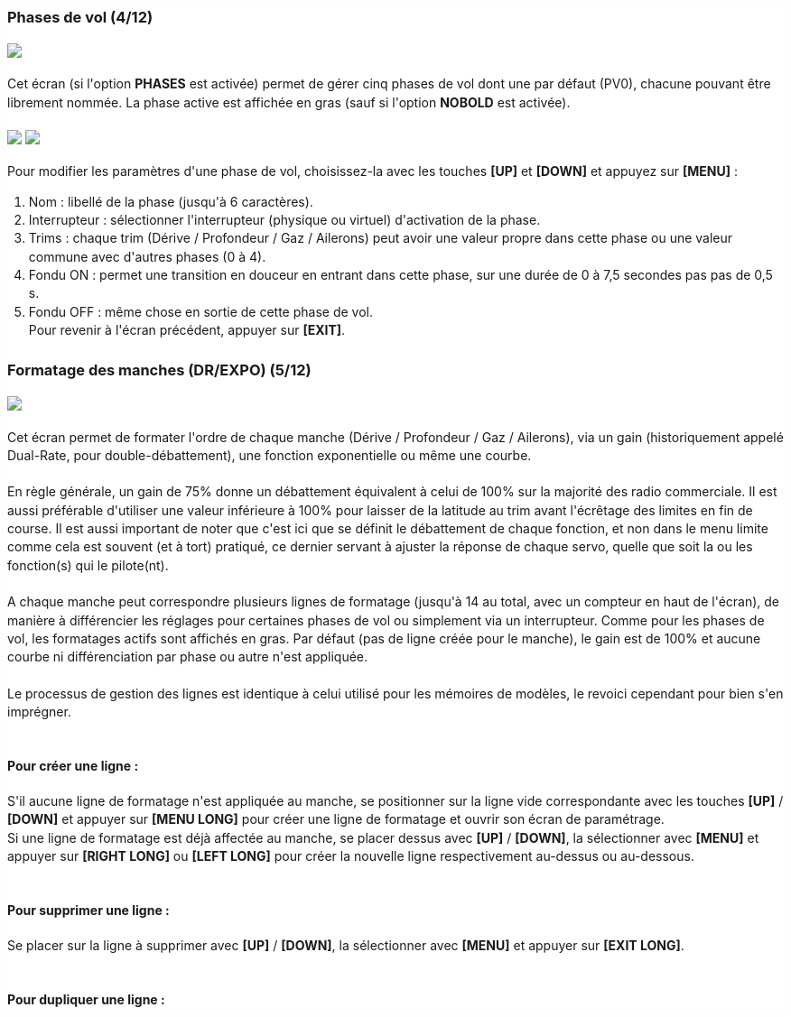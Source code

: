 <h3>Phases de vol (4/12)</h3>

<img src='https://opentx.googlecode.com/svn/wiki/images_openTx_manual_FR/16_1.png' />

Cet écran (si l'option <b>PHASES</b> est activée) permet de gérer cinq phases de vol dont une par défaut (PV0), chacune pouvant être librement nommée. La phase active est affichée en gras (sauf si l'option <b>NOBOLD</b> est activée).<br>
<br>
<img src='https://opentx.googlecode.com/svn/wiki/images_openTx_manual_FR/16_2.png' />
<img src='https://opentx.googlecode.com/svn/wiki/images_openTx_manual_FR/16_3.png' />

Pour modifier les paramètres d'une phase de vol, choisissez-la avec les touches <b>[</b><b>UP]</b> et <b>[</b><b>DOWN]</b> et appuyez sur <b>[</b><b>MENU]</b> :<br>
<ol><li>Nom : libellé de la phase (jusqu'à 6 caractères).<br>
</li><li>Interrupteur : sélectionner l'interrupteur (physique ou virtuel) d'activation de la phase.<br>
</li><li>Trims : chaque trim (Dérive / Profondeur / Gaz / Ailerons) peut avoir une valeur propre dans cette phase ou une valeur commune avec d'autres phases (0 à 4).<br>
</li><li>Fondu ON : permet une transition en douceur en entrant dans cette phase, sur une durée de 0 à 7,5 secondes pas pas de 0,5 s.<br>
</li><li>Fondu OFF : même chose en sortie de cette phase de vol.<br>
Pour revenir à l'écran précédent, appuyer sur <b>[</b><b>EXIT]</b>.</li></ol>

<h3>Formatage des manches (DR/EXPO) (5/12)</h3>

<img src='https://opentx.googlecode.com/svn/wiki/images_openTx_manual_FR/17_1.png' />

Cet écran permet de formater l'ordre de chaque manche (Dérive / Profondeur / Gaz / Ailerons), via un gain (historiquement appelé Dual-Rate, pour double-débattement), une fonction exponentielle ou même une courbe.<br>
<br>
En règle générale, un gain de 75% donne un débattement équivalent à celui de 100% sur la majorité des radio commerciale. Il est aussi préférable d'utiliser une valeur inférieure à 100% pour laisser de la latitude au trim avant l'écrêtage des limites en fin de course. Il est aussi important de noter que c'est ici que se définit le débattement de chaque fonction, et non dans le menu limite comme cela est souvent (et à tort) pratiqué, ce dernier servant à ajuster la réponse de chaque servo, quelle que soit la ou les fonction(s) qui le pilote(nt).<br>
<br>
A chaque manche peut correspondre plusieurs lignes de formatage (jusqu'à 14 au total, avec un compteur en haut de l'écran), de manière à différencier les réglages pour certaines phases de vol ou simplement via un interrupteur. Comme pour les phases de vol, les formatages actifs sont affichés en gras. Par défaut (pas de ligne créée pour le manche), le gain est de 100% et aucune courbe ni différenciation par phase ou autre n'est appliquée.<br>
<br>
Le processus de gestion des lignes est identique à celui utilisé pour les mémoires de modèles, le revoici cependant pour bien s'en imprégner.<br>
<br>
<h4>Pour créer une ligne :</h4>
S'il aucune ligne de formatage n'est appliquée au manche, se positionner sur la ligne vide correspondante avec les touches <b>[</b><b>UP]</b> / <b>[</b><b>DOWN]</b> et appuyer sur <b>[</b><b>MENU LONG]</b> pour créer une ligne de formatage et ouvrir son écran de paramétrage.<br>
Si une ligne de formatage est déjà affectée au manche, se placer dessus avec <b>[</b><b>UP]</b> / <b>[</b><b>DOWN]</b>, la sélectionner avec <b>[</b><b>MENU]</b> et appuyer sur <b>[</b><b>RIGHT LONG]</b> ou <b>[</b><b>LEFT LONG]</b> pour créer la nouvelle ligne respectivement au-dessus ou au-dessous.<br>
<br>
<h4>Pour supprimer une ligne :</h4>
Se placer sur la ligne à supprimer avec <b>[</b><b>UP]</b> / <b>[</b><b>DOWN]</b>, la sélectionner avec <b>[</b><b>MENU]</b> et appuyer sur <b>[</b><b>EXIT LONG]</b>.<br>
<br>
<h4>Pour dupliquer une ligne :</h4>

